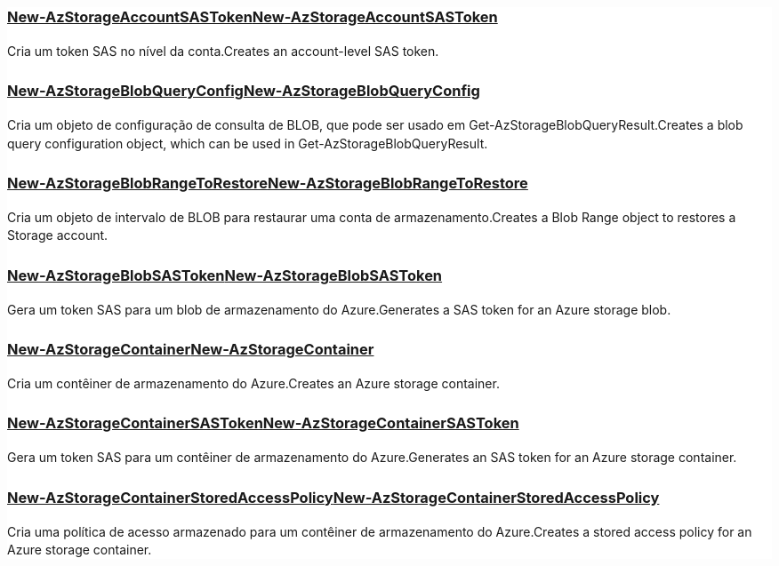 ### [<span data-ttu-id="8166d-222">New-AzStorageAccountSASToken</span><span class="sxs-lookup"><span data-stu-id="8166d-222">New-AzStorageAccountSASToken</span></span>](New-AzStorageAccountSASToken.md)
<span data-ttu-id="8166d-223">Cria um token SAS no nível da conta.</span><span class="sxs-lookup"><span data-stu-id="8166d-223">Creates an account-level SAS token.</span></span>

### [<span data-ttu-id="8166d-224">New-AzStorageBlobQueryConfig</span><span class="sxs-lookup"><span data-stu-id="8166d-224">New-AzStorageBlobQueryConfig</span></span>](New-AzStorageBlobQueryConfig.md)
<span data-ttu-id="8166d-225">Cria um objeto de configuração de consulta de BLOB, que pode ser usado em Get-AzStorageBlobQueryResult.</span><span class="sxs-lookup"><span data-stu-id="8166d-225">Creates a blob query configuration object, which can be used in Get-AzStorageBlobQueryResult.</span></span>

### [<span data-ttu-id="8166d-226">New-AzStorageBlobRangeToRestore</span><span class="sxs-lookup"><span data-stu-id="8166d-226">New-AzStorageBlobRangeToRestore</span></span>](New-AzStorageBlobRangeToRestore.md)
<span data-ttu-id="8166d-227">Cria um objeto de intervalo de BLOB para restaurar uma conta de armazenamento.</span><span class="sxs-lookup"><span data-stu-id="8166d-227">Creates a Blob Range object to restores a Storage account.</span></span>

### [<span data-ttu-id="8166d-228">New-AzStorageBlobSASToken</span><span class="sxs-lookup"><span data-stu-id="8166d-228">New-AzStorageBlobSASToken</span></span>](New-AzStorageBlobSASToken.md)
<span data-ttu-id="8166d-229">Gera um token SAS para um blob de armazenamento do Azure.</span><span class="sxs-lookup"><span data-stu-id="8166d-229">Generates a SAS token for an Azure storage blob.</span></span>

### [<span data-ttu-id="8166d-230">New-AzStorageContainer</span><span class="sxs-lookup"><span data-stu-id="8166d-230">New-AzStorageContainer</span></span>](New-AzStorageContainer.md)
<span data-ttu-id="8166d-231">Cria um contêiner de armazenamento do Azure.</span><span class="sxs-lookup"><span data-stu-id="8166d-231">Creates an Azure storage container.</span></span>

### [<span data-ttu-id="8166d-232">New-AzStorageContainerSASToken</span><span class="sxs-lookup"><span data-stu-id="8166d-232">New-AzStorageContainerSASToken</span></span>](New-AzStorageContainerSASToken.md)
<span data-ttu-id="8166d-233">Gera um token SAS para um contêiner de armazenamento do Azure.</span><span class="sxs-lookup"><span data-stu-id="8166d-233">Generates an SAS token for an Azure storage container.</span></span>

### [<span data-ttu-id="8166d-234">New-AzStorageContainerStoredAccessPolicy</span><span class="sxs-lookup"><span data-stu-id="8166d-234">New-AzStorageContainerStoredAccessPolicy</span></span>](New-AzStorageContainerStoredAccessPolicy.md)
<span data-ttu-id="8166d-235">Cria uma política de acesso armazenado para um contêiner de armazenamento do Azure.</span><span class="sxs-lookup"><span data-stu-id="8166d-235">Creates a stored access policy for an Azure storage container.</span></span>
